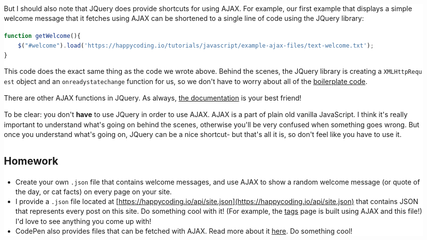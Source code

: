 But I should also note that JQuery does provide shortcuts for using AJAX. For example, our first example that displays a simple welcome message that it fetches using AJAX can be shortened to a single line of code using the JQuery library:

```javascript
function getWelcome(){
	$("#welcome").load('https://happycoding.io/tutorials/javascript/example-ajax-files/text-welcome.txt');
}
```

This code does the exact same thing as the code we wrote above. Behind the scenes, the JQuery library is creating a `XMLHttpRequest` object and an `onreadystatechange` function for us, so we don't have to worry about all of the [boilerplate code](https://en.wikipedia.org/wiki/Boilerplate_code).

There are other AJAX functions in JQuery. As always, [the documentation](https://api.jquery.com/category/ajax/) is your best friend!

To be clear: you don't **have** to use JQuery in order to use AJAX. AJAX is a part of plain old vanilla JavaScript. I think it's really important to understand what's going on behind the scenes, otherwise you'll be very confused when something goes wrong. But once you understand what's going on, JQuery can be a nice shortcut- but that's all it is, so don't feel like you have to use it.

## Homework

- Create your own `.json` file that contains welcome messages, and use AJAX to show a random welcome message (or quote of the day, or cat facts) on every page on your site.
- I provide a `.json` file located at [https://happycoding.io/api/site.json](https://happycoding.io/api/site.json) that contains JSON that represents every post on this site. Do something cool with it! (For example, the [tags](/tags) page is built using AJAX and this file!) I'd love to see anything you come up with!
- CodePen also provides files that can be fetched with AJAX. Read more about it [here](https://blog.codepen.io/2013/09/23/ajax-codepen/). Do something cool!
